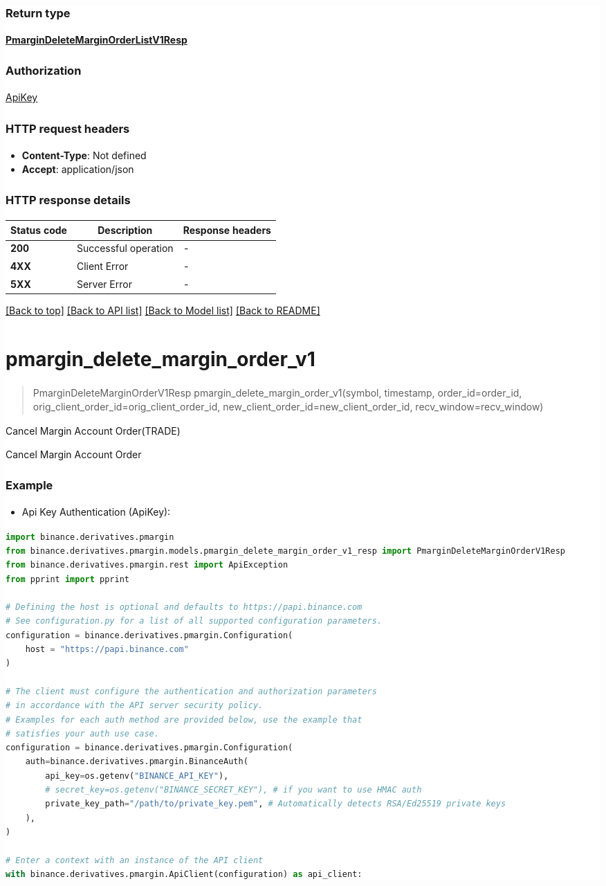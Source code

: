 ### Return type

[**PmarginDeleteMarginOrderListV1Resp**](PmarginDeleteMarginOrderListV1Resp.md)

### Authorization

[ApiKey](../README.md#ApiKey)

### HTTP request headers

 - **Content-Type**: Not defined
 - **Accept**: application/json

### HTTP response details

| Status code | Description | Response headers |
|-------------|-------------|------------------|
**200** | Successful operation |  -  |
**4XX** | Client Error |  -  |
**5XX** | Server Error |  -  |

[[Back to top]](#) [[Back to API list]](../README.md#documentation-for-api-endpoints) [[Back to Model list]](../README.md#documentation-for-models) [[Back to README]](../README.md)

# **pmargin_delete_margin_order_v1**
> PmarginDeleteMarginOrderV1Resp pmargin_delete_margin_order_v1(symbol, timestamp, order_id=order_id, orig_client_order_id=orig_client_order_id, new_client_order_id=new_client_order_id, recv_window=recv_window)

Cancel Margin Account Order(TRADE)

Cancel Margin Account Order

### Example

* Api Key Authentication (ApiKey):

```python
import binance.derivatives.pmargin
from binance.derivatives.pmargin.models.pmargin_delete_margin_order_v1_resp import PmarginDeleteMarginOrderV1Resp
from binance.derivatives.pmargin.rest import ApiException
from pprint import pprint

# Defining the host is optional and defaults to https://papi.binance.com
# See configuration.py for a list of all supported configuration parameters.
configuration = binance.derivatives.pmargin.Configuration(
    host = "https://papi.binance.com"
)

# The client must configure the authentication and authorization parameters
# in accordance with the API server security policy.
# Examples for each auth method are provided below, use the example that
# satisfies your auth use case.
configuration = binance.derivatives.pmargin.Configuration(
    auth=binance.derivatives.pmargin.BinanceAuth(
        api_key=os.getenv("BINANCE_API_KEY"),
        # secret_key=os.getenv("BINANCE_SECRET_KEY"), # if you want to use HMAC auth
        private_key_path="/path/to/private_key.pem", # Automatically detects RSA/Ed25519 private keys
    ),
)

# Enter a context with an instance of the API client
with binance.derivatives.pmargin.ApiClient(configuration) as api_client:
```
